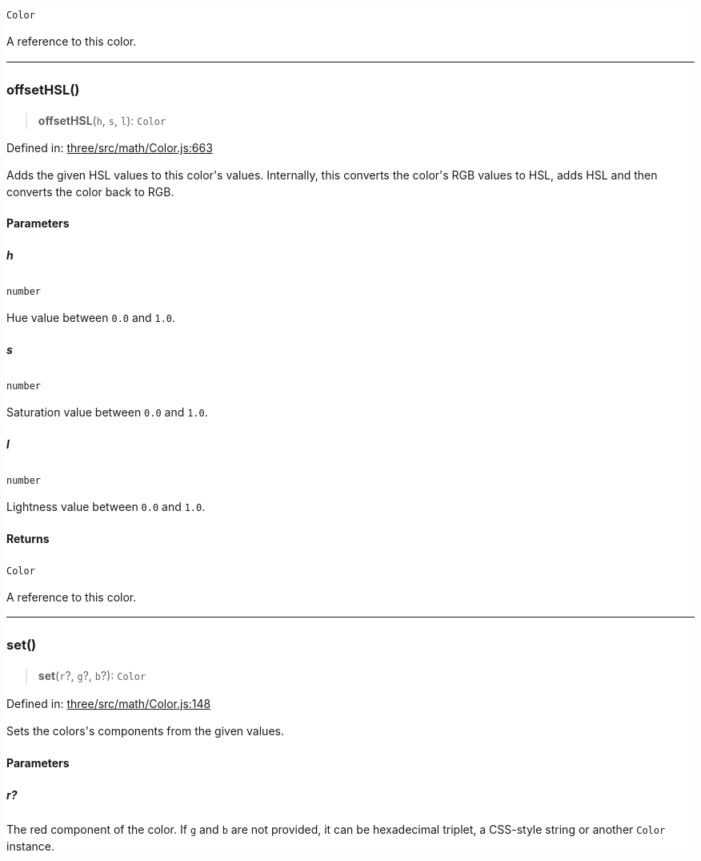 `Color`

A reference to this color.

***

### offsetHSL()

> **offsetHSL**(`h`, `s`, `l`): `Color`

Defined in: [three/src/math/Color.js:663](https://github.com/DefinitelyMaybe/three-i18n/blob/fa57b79433d1c349ffb23a78727299c8d4190136/three/src/math/Color.js#L663)

Adds the given HSL values to this color's values.
Internally, this converts the color's RGB values to HSL, adds HSL
and then converts the color back to RGB.

#### Parameters

##### h

`number`

Hue value between `0.0` and `1.0`.

##### s

`number`

Saturation value between `0.0` and `1.0`.

##### l

`number`

Lightness value between `0.0` and `1.0`.

#### Returns

`Color`

A reference to this color.

***

### set()

> **set**(`r`?, `g`?, `b`?): `Color`

Defined in: [three/src/math/Color.js:148](https://github.com/DefinitelyMaybe/three-i18n/blob/fa57b79433d1c349ffb23a78727299c8d4190136/three/src/math/Color.js#L148)

Sets the colors's components from the given values.

#### Parameters

##### r?

The red component of the color. If `g` and `b` are
not provided, it can be hexadecimal triplet, a CSS-style string or another `Color` instance.

